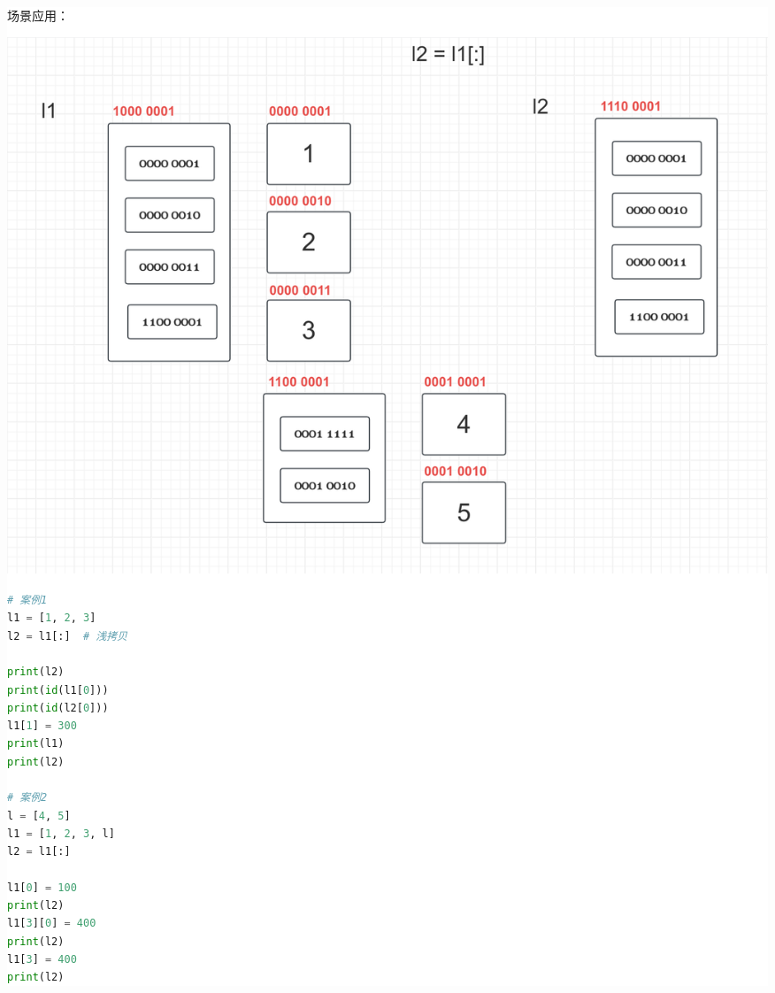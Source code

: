 场景应用：

![image-20240130180854475](./assets/image-20240130180854475-6609335.png)

 ```python
 # 案例1
 l1 = [1, 2, 3]
 l2 = l1[:]  # 浅拷贝
 
 print(l2)
 print(id(l1[0]))
 print(id(l2[0]))
 l1[1] = 300
 print(l1)
 print(l2)
 
 # 案例2
 l = [4, 5]
 l1 = [1, 2, 3, l]
 l2 = l1[:]
 
 l1[0] = 100
 print(l2)
 l1[3][0] = 400
 print(l2)
 l1[3] = 400
 print(l2)
 ```
